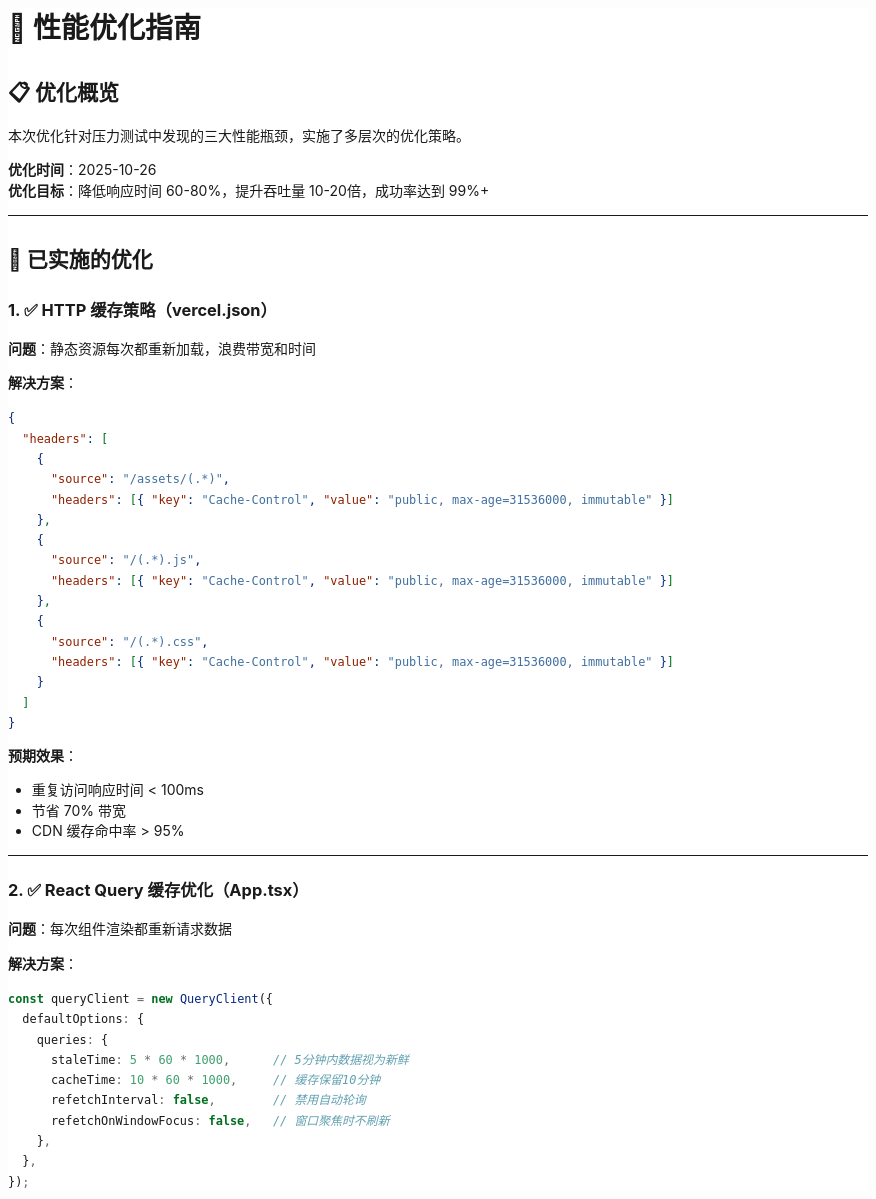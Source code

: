 # 🚀 性能优化指南

## 📋 优化概览

本次优化针对压力测试中发现的三大性能瓶颈，实施了多层次的优化策略。

**优化时间**：2025-10-26  
**优化目标**：降低响应时间 60-80%，提升吞吐量 10-20倍，成功率达到 99%+

---

## 🎯 已实施的优化

### 1. ✅ HTTP 缓存策略（vercel.json）

**问题**：静态资源每次都重新加载，浪费带宽和时间

**解决方案**：
```json
{
  "headers": [
    {
      "source": "/assets/(.*)",
      "headers": [{ "key": "Cache-Control", "value": "public, max-age=31536000, immutable" }]
    },
    {
      "source": "/(.*).js",
      "headers": [{ "key": "Cache-Control", "value": "public, max-age=31536000, immutable" }]
    },
    {
      "source": "/(.*).css",
      "headers": [{ "key": "Cache-Control", "value": "public, max-age=31536000, immutable" }]
    }
  ]
}
```

**预期效果**：
- 重复访问响应时间 < 100ms
- 节省 70% 带宽
- CDN 缓存命中率 > 95%

---

### 2. ✅ React Query 缓存优化（App.tsx）

**问题**：每次组件渲染都重新请求数据

**解决方案**：
```typescript
const queryClient = new QueryClient({
  defaultOptions: {
    queries: {
      staleTime: 5 * 60 * 1000,      // 5分钟内数据视为新鲜
      cacheTime: 10 * 60 * 1000,     // 缓存保留10分钟
      refetchInterval: false,        // 禁用自动轮询
      refetchOnWindowFocus: false,   // 窗口聚焦时不刷新
    },
  },
});
```
